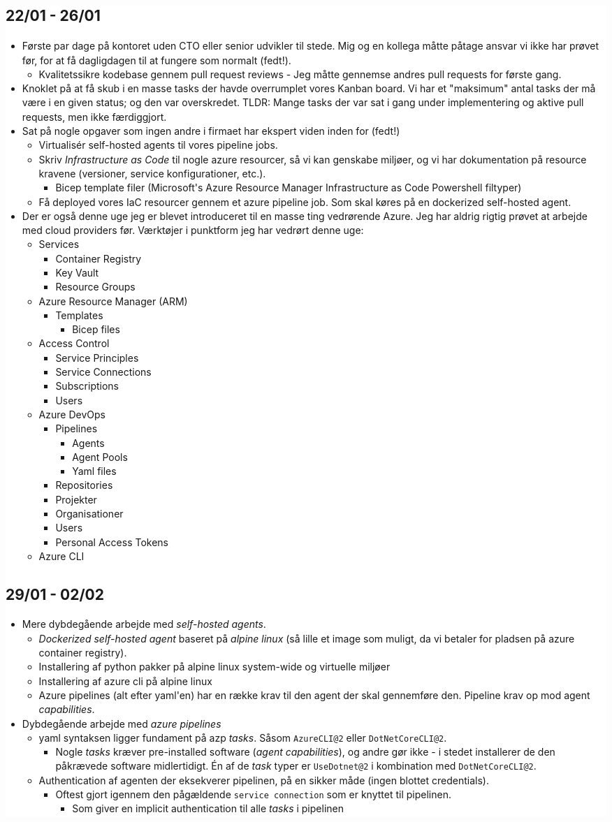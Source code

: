## 22/01 - 26/01

- Første par dage på kontoret uden CTO eller senior udvikler til stede. Mig og en kollega måtte påtage ansvar vi ikke har prøvet før, for at få dagligdagen til at fungere som normalt (fedt!).
	- Kvalitetssikre kodebase gennem pull request reviews - Jeg måtte gennemse andres pull requests for første gang.
- Knoklet på at få skub i en masse tasks der havde overrumplet vores Kanban board. Vi har et "maksimum" antal tasks der må være i en given status; og den var overskredet. TLDR: Mange tasks der var sat i gang under implementering og aktive pull requests, men ikke færdiggjort.
- Sat på nogle opgaver som ingen andre i firmaet har ekspert viden inden for (fedt!)
	- Virtualisér self-hosted agents til vores pipeline jobs.
	- Skriv *Infrastructure as Code* til nogle azure resourcer, så vi kan genskabe miljøer, og vi har dokumentation på resource kravene (versioner, service konfigurationer, etc.).
		- Bicep template filer (Microsoft's Azure Resource Manager Infrastructure as Code Powershell filtyper)
	- Få deployed vores IaC resourcer gennem et azure pipeline job. Som skal køres på en dockerized self-hosted agent.
- Der er også denne uge jeg er blevet introduceret til en masse ting vedrørende Azure. Jeg har aldrig rigtig prøvet at arbejde med cloud providers før. Værktøjer i punktform jeg har vedrørt denne uge:
	- Services
		- Container Registry
		- Key Vault
		- Resource Groups
	- Azure Resource Manager (ARM)
		- Templates
			- Bicep files
	- Access Control
		- Service Principles
		- Service Connections
		- Subscriptions
		- Users
	- Azure DevOps
		- Pipelines
			- Agents
			- Agent Pools
			- Yaml files
		- Repositories
		- Projekter
		- Organisationer
		- Users
		- Personal Access Tokens
	- Azure CLI

## 29/01 - 02/02

- Mere dybdegående arbejde med *self-hosted agents*.
	- *Dockerized self-hosted agent* baseret på *alpine linux* (så lille et image som muligt, da vi betaler for pladsen på azure container registry).
	- Installering af python pakker på alpine linux system-wide og virtuelle miljøer
	- Installering af azure cli på alpine linux
	- Azure pipelines (alt efter yaml'en) har en række krav til den agent der skal gennemføre den. Pipeline krav op mod agent *capabilities*.
- Dybdegående arbejde med *azure pipelines*
	- yaml syntaksen ligger fundament på azp *tasks*. Såsom `AzureCLI@2` eller `DotNetCoreCLI@2`.
		- Nogle *tasks* kræver pre-installed software (*agent capabilities*), og andre gør ikke - i stedet installerer de den påkrævede software midlertidigt. Én af de *task* typer er `UseDotnet@2` i kombination med `DotNetCoreCLI@2`.
	- Authentication af agenten der eksekverer pipelinen, på en sikker måde (ingen blottet credentials).
		- Oftest gjort igennem den pågældende `service connection` som er knyttet til pipelinen.
			- Som giver en implicit authentication til alle *tasks* i pipelinen